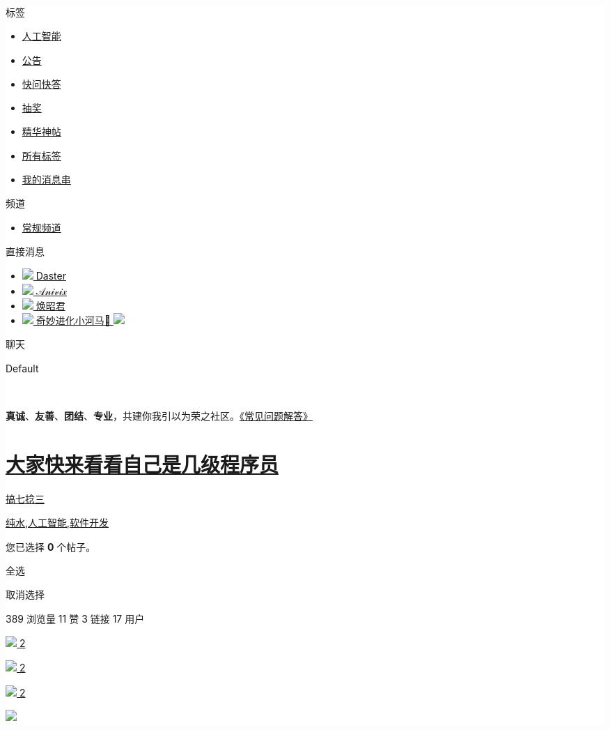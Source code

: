 标签

*   [人工智能](/tag/%E4%BA%BA%E5%B7%A5%E6%99%BA%E8%83%BD)
*   [公告](/tag/%E5%85%AC%E5%91%8A)
*   [快问快答](/tag/%E5%BF%AB%E9%97%AE%E5%BF%AB%E7%AD%94)
*   [抽奖](/tag/%E6%8A%BD%E5%A5%96)
*   [精华神帖](/tag/%E7%B2%BE%E5%8D%8E%E7%A5%9E%E5%B8%96)
*   [所有标签](/tags)

*   [我的消息串](/chat/threads "我的消息串")

频道

*   [常规频道](/chat/c/general/2 "🈲 禁止在聊天频道里发送 打卡 等无意义信息，被举报会喜提 禁言1小时 。")

直接消息

*    [![](https://linux.do/letter_avatar/daster/72/5_d44a9b381edc88181525e3c8350177ca.png)  Daster](/chat/c/daster/78035 "与 Daster 聊天") 
*    [![](https://linux.do/user_avatar/linux.do/xronus/72/130867_2.png)  𝒜𝓃𝒾𝓋𝒾𝓍](/chat/c/%F0%9D%92%9C%F0%9D%93%83%F0%9D%92%BE%F0%9D%93%8B%F0%9D%92%BE%F0%9D%93%8D/32458 "与 𝒜𝓃𝒾𝓋𝒾𝓍 聊天") 
*    [![](https://linux.do/user_avatar/linux.do/huan/72/864820_2.png)  焕昭君](/chat/c/%E7%84%95%E6%98%AD%E5%90%9B/43057 "与 焕昭君 聊天") 
*    [![](https://linux.do/user_avatar/linux.do/wenjuhe/72/672301_2.png)  奇妙进化小河马🦛   ![](https://linux.do/images/emoji/twemoji/hippopotamus.png?v=14)](/chat/c/%E5%A5%87%E5%A6%99%E8%BF%9B%E5%8C%96%E5%B0%8F%E6%B2%B3%E9%A9%AC%F0%9F%A6%9B/45968 "与 奇妙进化小河马🦛 聊天") 

聊天

Default

​ ​ ​

**真诚**、**友善**、**团结**、**专业**，共建你我引以为荣之社区。[《常见问题解答》](/faq)

[大家快来看看自己是几级程序员](/t/topic/860716)
=================================

[搞七捻三](/c/gossip/11)

[纯水](/tag/纯水),[人工智能](/tag/人工智能),[软件开发](/tag/软件开发)

您已选择 **0** 个帖子。

全选

取消选择

389 浏览量 11 赞 3 链接 17 用户

 [![](https://linux.do/user_avatar/linux.do/lzd2/144/367531_2.png)
 2](/u/lzd2 "lzd2") 

 [![](https://linux.do/user_avatar/linux.do/tausak/144/726957_2.png)
 2](/u/tausak "tausak")

 [![](https://linux.do/user_avatar/linux.do/wth2026/144/737904_2.png)
 2](/u/wth2026 "wth2026")

 [![](https://linux.do/letter_avatar/rainforest/144/5_d44a9b381edc88181525e3c8350177ca.png)](/u/Rainforest "Rainforest") 
